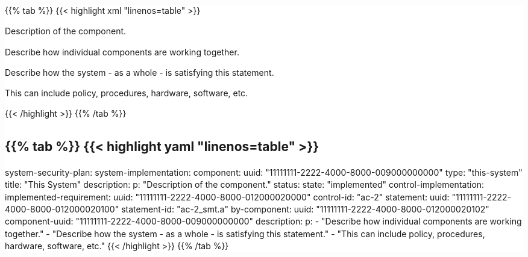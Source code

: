 {{% tab %}}
{{< highlight xml "linenos=table" >}}
<system-security-plan>
    <system-implementation>
        <!-- leveraged-authorization, user -->
        <component uuid="11111111-2222-4000-8000-009000000000" type="this-system">
            <title>This System</title>
            <description>
                <p>Description of the component.</p>
            </description>
            <status state="implemented"/>
        </component>
    </system-implementation>
    <control-implementation>
        <!-- cut -->
        <implemented-requirement uuid="11111111-2222-4000-8000-012000020000" control-id="ac-2">
            <statement uuid="11111111-2222-4000-8000-012000020100" statement-id="ac-2_smt.a">
                <by-component uuid="11111111-2222-4000-8000-012000020102" component-uuid="11111111-2222-4000-8000-009000000000">
                    <description>
                        <p>Describe how individual components are working together.</p>
                        <p>Describe how the system - as a whole - is satisfying this statement.</p>
                        <p>This can include policy, procedures, hardware, software, etc.</p>
                    </description>
                </by-component>
            </statement>
        </implemented-requirement>
    </control-implementation>
    <!-- back-matter -->
</system-security-plan>
{{< /highlight >}}
{{% /tab %}}

{{% tab %}}
{{< highlight yaml "linenos=table" >}}
---
system-security-plan:
  system-implementation:
    component:
      uuid: "11111111-2222-4000-8000-009000000000"
      type: "this-system"
      title: "This System"
      description:
        p: "Description of the component."
      status:
        state: "implemented"
  control-implementation:
    implemented-requirement:
      uuid: "11111111-2222-4000-8000-012000020000"
      control-id: "ac-2"
      statement:
        uuid: "11111111-2222-4000-8000-012000020100"
        statement-id: "ac-2_smt.a"
        by-component:
          uuid: "11111111-2222-4000-8000-012000020102"
          component-uuid: "11111111-2222-4000-8000-009000000000"
          description:
            p:
              - "Describe how individual components are working together."
              - "Describe how the system - as a whole - is satisfying this statement."
              - "This can include policy, procedures, hardware, software, etc."
{{< /highlight >}}
{{% /tab %}}
